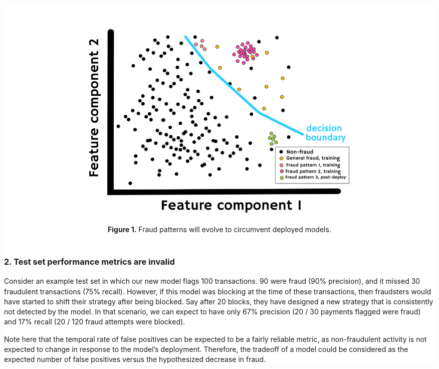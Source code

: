 &nbsp;
&nbsp;
<div class="imgcap" style="text-align:center">
<img src="/assets/fraud/1_adapt_features.png" height="400">
<div class="thecap" style="text-align:center"><b>Figure 1.</b> Fraud patterns will evolve to circumvent deployed models.</div>
</div>
&nbsp;
&nbsp;

### 2. Test set performance metrics are invalid

Consider an example test set in which our new model flags 100 transactions. 90 were fraud (90% precision), and it missed 30 fraudulent transactions (75% recall). However, if this model was blocking at the time of these transactions, then fraudsters would have started to shift their strategy after being blocked. Say after 20 blocks, they have designed a new strategy that is consistently not detected by the model. In that scenario, we can expect to have only 67% precision (20 / 30 payments flagged were fraud) and 17% recall (20 / 120 fraud attempts were blocked).

Note here that the temporal rate of false positives can be expected to be a fairly reliable metric, as non-fraudulent activity is not expected to change in response to the model’s deployment. Therefore, the tradeoff of a model could be considered as the expected number of false positives versus the hypothesized decrease in fraud.
